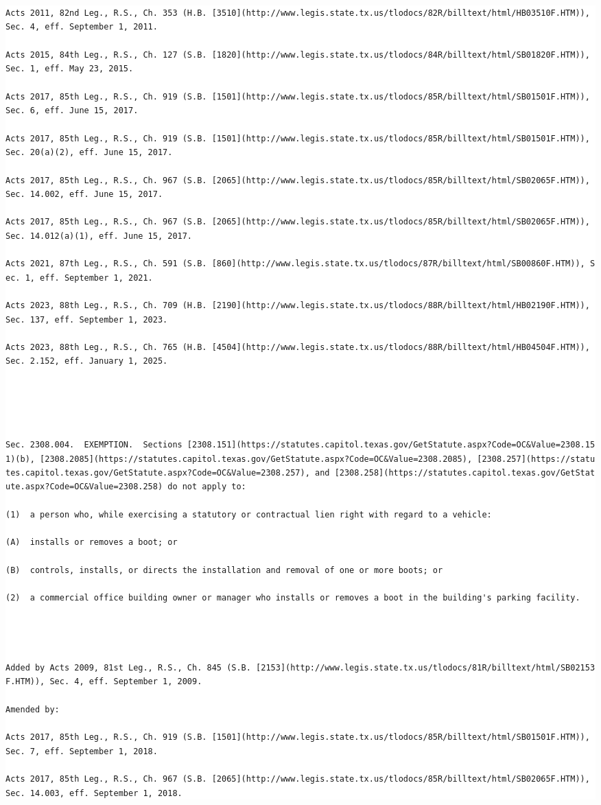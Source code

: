     Acts 2011, 82nd Leg., R.S., Ch. 353 (H.B. [3510](http://www.legis.state.tx.us/tlodocs/82R/billtext/html/HB03510F.HTM)), Sec. 4, eff. September 1, 2011.
    
    Acts 2015, 84th Leg., R.S., Ch. 127 (S.B. [1820](http://www.legis.state.tx.us/tlodocs/84R/billtext/html/SB01820F.HTM)), Sec. 1, eff. May 23, 2015.
    
    Acts 2017, 85th Leg., R.S., Ch. 919 (S.B. [1501](http://www.legis.state.tx.us/tlodocs/85R/billtext/html/SB01501F.HTM)), Sec. 6, eff. June 15, 2017.
    
    Acts 2017, 85th Leg., R.S., Ch. 919 (S.B. [1501](http://www.legis.state.tx.us/tlodocs/85R/billtext/html/SB01501F.HTM)), Sec. 20(a)(2), eff. June 15, 2017.
    
    Acts 2017, 85th Leg., R.S., Ch. 967 (S.B. [2065](http://www.legis.state.tx.us/tlodocs/85R/billtext/html/SB02065F.HTM)), Sec. 14.002, eff. June 15, 2017.
    
    Acts 2017, 85th Leg., R.S., Ch. 967 (S.B. [2065](http://www.legis.state.tx.us/tlodocs/85R/billtext/html/SB02065F.HTM)), Sec. 14.012(a)(1), eff. June 15, 2017.
    
    Acts 2021, 87th Leg., R.S., Ch. 591 (S.B. [860](http://www.legis.state.tx.us/tlodocs/87R/billtext/html/SB00860F.HTM)), Sec. 1, eff. September 1, 2021.
    
    Acts 2023, 88th Leg., R.S., Ch. 709 (H.B. [2190](http://www.legis.state.tx.us/tlodocs/88R/billtext/html/HB02190F.HTM)), Sec. 137, eff. September 1, 2023.
    
    Acts 2023, 88th Leg., R.S., Ch. 765 (H.B. [4504](http://www.legis.state.tx.us/tlodocs/88R/billtext/html/HB04504F.HTM)), Sec. 2.152, eff. January 1, 2025.
    
    
    
    
    
    Sec. 2308.004.  EXEMPTION.  Sections [2308.151](https://statutes.capitol.texas.gov/GetStatute.aspx?Code=OC&Value=2308.151)(b), [2308.2085](https://statutes.capitol.texas.gov/GetStatute.aspx?Code=OC&Value=2308.2085), [2308.257](https://statutes.capitol.texas.gov/GetStatute.aspx?Code=OC&Value=2308.257), and [2308.258](https://statutes.capitol.texas.gov/GetStatute.aspx?Code=OC&Value=2308.258) do not apply to:
    
    (1)  a person who, while exercising a statutory or contractual lien right with regard to a vehicle:
    
    (A)  installs or removes a boot; or
    
    (B)  controls, installs, or directs the installation and removal of one or more boots; or
    
    (2)  a commercial office building owner or manager who installs or removes a boot in the building's parking facility.
    
    
    
    
    Added by Acts 2009, 81st Leg., R.S., Ch. 845 (S.B. [2153](http://www.legis.state.tx.us/tlodocs/81R/billtext/html/SB02153F.HTM)), Sec. 4, eff. September 1, 2009.
    
    Amended by: 
    
    Acts 2017, 85th Leg., R.S., Ch. 919 (S.B. [1501](http://www.legis.state.tx.us/tlodocs/85R/billtext/html/SB01501F.HTM)), Sec. 7, eff. September 1, 2018.
    
    Acts 2017, 85th Leg., R.S., Ch. 967 (S.B. [2065](http://www.legis.state.tx.us/tlodocs/85R/billtext/html/SB02065F.HTM)), Sec. 14.003, eff. September 1, 2018.
    
    
    
    
    